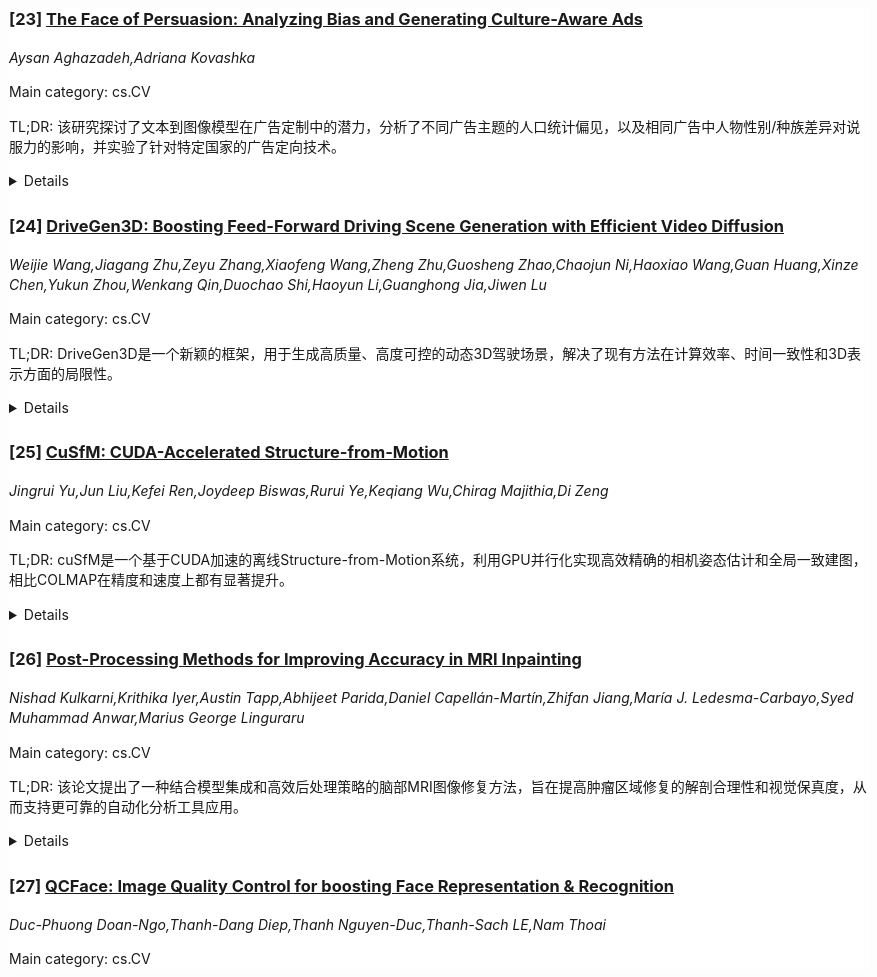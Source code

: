 
### [23] [The Face of Persuasion: Analyzing Bias and Generating Culture-Aware Ads](https://arxiv.org/abs/2510.15240)
*Aysan Aghazadeh,Adriana Kovashka*

Main category: cs.CV

TL;DR: 该研究探讨了文本到图像模型在广告定制中的潜力，分析了不同广告主题的人口统计偏见，以及相同广告中人物性别/种族差异对说服力的影响，并实验了针对特定国家的广告定向技术。


<details><summary>Details</summary></details>


### [24] [DriveGen3D: Boosting Feed-Forward Driving Scene Generation with Efficient Video Diffusion](https://arxiv.org/abs/2510.15264)
*Weijie Wang,Jiagang Zhu,Zeyu Zhang,Xiaofeng Wang,Zheng Zhu,Guosheng Zhao,Chaojun Ni,Haoxiao Wang,Guan Huang,Xinze Chen,Yukun Zhou,Wenkang Qin,Duochao Shi,Haoyun Li,Guanghong Jia,Jiwen Lu*

Main category: cs.CV

TL;DR: DriveGen3D是一个新颖的框架，用于生成高质量、高度可控的动态3D驾驶场景，解决了现有方法在计算效率、时间一致性和3D表示方面的局限性。


<details><summary>Details</summary></details>


### [25] [CuSfM: CUDA-Accelerated Structure-from-Motion](https://arxiv.org/abs/2510.15271)
*Jingrui Yu,Jun Liu,Kefei Ren,Joydeep Biswas,Rurui Ye,Keqiang Wu,Chirag Majithia,Di Zeng*

Main category: cs.CV

TL;DR: cuSfM是一个基于CUDA加速的离线Structure-from-Motion系统，利用GPU并行化实现高效精确的相机姿态估计和全局一致建图，相比COLMAP在精度和速度上都有显著提升。


<details><summary>Details</summary></details>


### [26] [Post-Processing Methods for Improving Accuracy in MRI Inpainting](https://arxiv.org/abs/2510.15282)
*Nishad Kulkarni,Krithika Iyer,Austin Tapp,Abhijeet Parida,Daniel Capellán-Martín,Zhifan Jiang,María J. Ledesma-Carbayo,Syed Muhammad Anwar,Marius George Linguraru*

Main category: cs.CV

TL;DR: 该论文提出了一种结合模型集成和高效后处理策略的脑部MRI图像修复方法，旨在提高肿瘤区域修复的解剖合理性和视觉保真度，从而支持更可靠的自动化分析工具应用。


<details><summary>Details</summary></details>


### [27] [QCFace: Image Quality Control for boosting Face Representation & Recognition](https://arxiv.org/abs/2510.15289)
*Duc-Phuong Doan-Ngo,Thanh-Dang Diep,Thanh Nguyen-Duc,Thanh-Sach LE,Nam Thoai*

Main category: cs.CV
